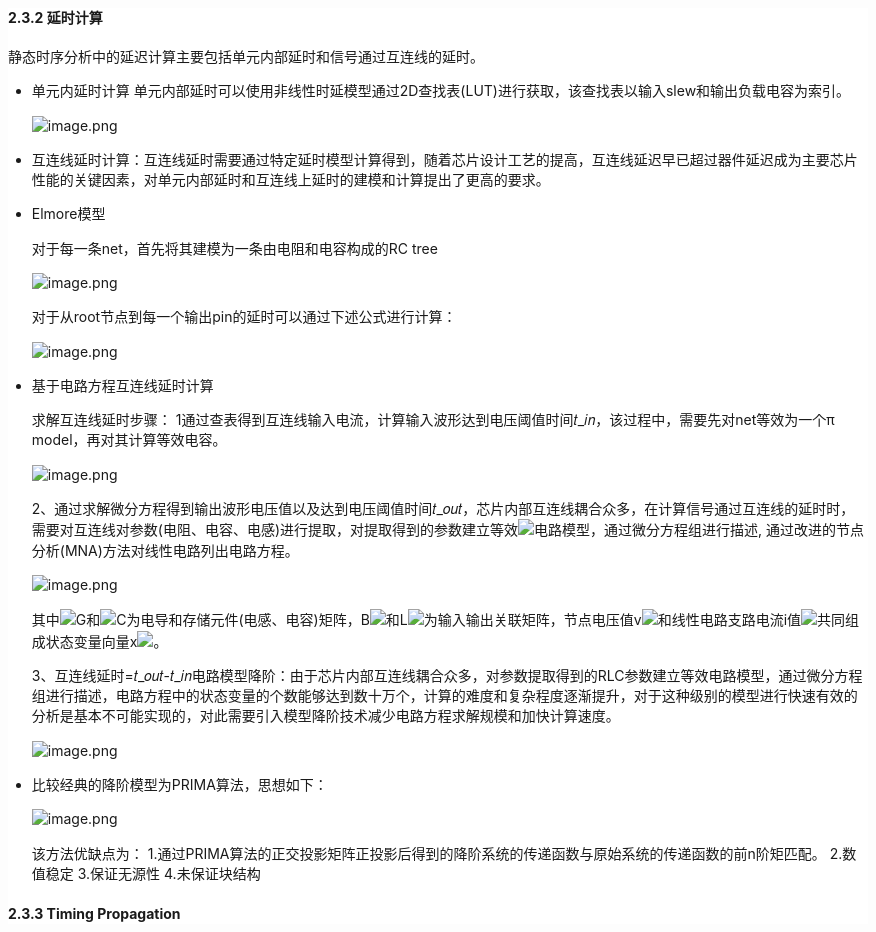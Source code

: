 #### 2.3.2 延时计算

静态时序分析中的延迟计算主要包括单元内部延时和信号通过互连线的延时。

* 单元内延时计算
  单元内部延时可以使用非线性时延模型通过2D查找表(LUT)进行获取，该查找表以输入slew和输出负载电容为索引。

  ![image.png](https://images.gitee.com/uploads/images/2022/0525/193454_47d4caff_8782322.png)
* 互连线延时计算：互连线延时需要通过特定延时模型计算得到，随着芯片设计工艺的提高，互连线延迟早已超过器件延迟成为主要芯片性能的关键因素，对单元内部延时和互连线上延时的建模和计算提出了更高的要求。
* Elmore模型

  对于每一条net，首先将其建模为一条由电阻和电容构成的RC tree

  ![image.png](https://images.gitee.com/uploads/images/2022/0525/164052_ce370316_8782322.png)

  对于从root节点到每一个输出pin的延时可以通过下述公式进行计算：

  ![image.png](https://images.gitee.com/uploads/images/2022/0525/165626_92633341_8782322.png)
* 基于电路方程互连线延时计算

  求解互连线延时步骤：
  1通过查表得到互连线输入电流，计算输入波形达到电压阈值时间𝑡_𝑖𝑛，该过程中，需要先对net等效为一个π model，再对其计算等效电容。

  ![image.png](https://images.gitee.com/uploads/images/2022/0525/175517_c8e2287c_8782322.png)

  2、通过求解微分方程得到输出波形电压值以及达到电压阈值时间𝑡_𝑜𝑢𝑡，芯片内部互连线耦合众多，在计算信号通过互连线的延时时，需要对互连线对参数(电阻、电容、电感)进行提取，对提取得到的参数建立等效![](file:///C:/Users/LH/AppData/Local/Temp/msohtmlclip1/01/clip_image002.png)电路模型，通过微分方程组进行描述, 通过改进的节点分析(MNA)方法对线性电路列出电路方程。

  ![image.png](https://images.gitee.com/uploads/images/2022/0525/170701_da2fc799_8782322.png)

  其中![](file:///C:/Users/LH/AppData/Local/Temp/msohtmlclip1/01/clip_image002.png)G和![](file:///C:/Users/LH/AppData/Local/Temp/msohtmlclip1/01/clip_image004.png)C为电导和存储元件(电感、电容)矩阵，B![](file:///C:/Users/LH/AppData/Local/Temp/msohtmlclip1/01/clip_image006.png)和L![](file:///C:/Users/LH/AppData/Local/Temp/msohtmlclip1/01/clip_image008.png)为输入输出关联矩阵，节点电压值v![](file:///C:/Users/LH/AppData/Local/Temp/msohtmlclip1/01/clip_image010.png)和线性电路支路电流i值![](file:///C:/Users/LH/AppData/Local/Temp/msohtmlclip1/01/clip_image012.png)共同组成状态变量向量x![](file:///C:/Users/LH/AppData/Local/Temp/msohtmlclip1/01/clip_image014.png)。

  3、互连线延时=𝑡_𝑜𝑢𝑡-𝑡_𝑖𝑛电路模型降阶：由于芯片内部互连线耦合众多，对参数提取得到的RLC参数建立等效电路模型，通过微分方程组进行描述，电路方程中的状态变量的个数能够达到数十万个，计算的难度和复杂程度逐渐提升，对于这种级别的模型进行快速有效的分析是基本不可能实现的，对此需要引入模型降阶技术减少电路方程求解规模和加快计算速度。

  ![image.png](https://images.gitee.com/uploads/images/2022/0525/193351_4a1c2990_8782322.png)
* 比较经典的降阶模型为PRIMA算法，思想如下：

  ![image.png](https://images.gitee.com/uploads/images/2022/0525/193256_5aa30aa6_8782322.png)

  该方法优缺点为：
  1.通过PRIMA算法的正交投影矩阵正投影后得到的降阶系统的传递函数与原始系统的传递函数的前n阶矩匹配。
  2.数值稳定
  3.保证无源性
  4.未保证块结构

#### 2.3.3 Timing Propagation
